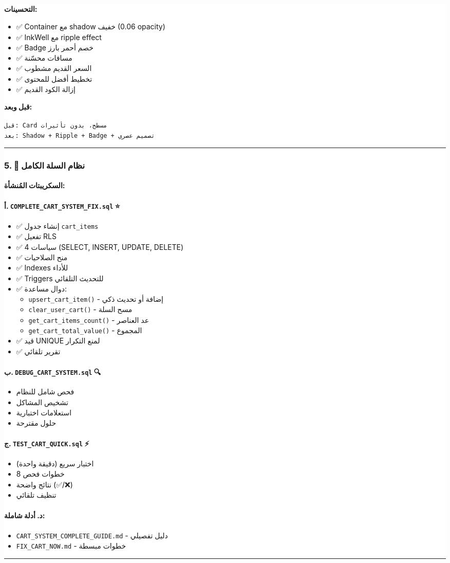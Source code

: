 **التحسينات:**
- ✅ Container مع shadow خفيف (0.06 opacity)
- ✅ InkWell مع ripple effect
- ✅ Badge خصم أحمر بارز
- ✅ مسافات محسّنة
- ✅ السعر القديم مشطوب
- ✅ تخطيط أفضل للمحتوى
- ✅ إزالة الكود القديم

**قبل وبعد:**
```
قبل: Card مسطح، بدون تأثيرات
بعد: Shadow + Ripple + Badge + تصميم عصري
```

---

### 5. 🛒 نظام السلة الكامل

**السكريبتات المُنشأة:**

#### أ. `COMPLETE_CART_SYSTEM_FIX.sql` ⭐
- ✅ إنشاء جدول `cart_items`
- ✅ تفعيل RLS
- ✅ 4 سياسات (SELECT, INSERT, UPDATE, DELETE)
- ✅ منح الصلاحيات
- ✅ Indexes للأداء
- ✅ Triggers للتحديث التلقائي
- ✅ دوال مساعدة:
  - `upsert_cart_item()` - إضافة أو تحديث ذكي
  - `clear_user_cart()` - مسح السلة
  - `get_cart_items_count()` - عد العناصر
  - `get_cart_total_value()` - المجموع
- ✅ قيد UNIQUE لمنع التكرار
- ✅ تقرير تلقائي

#### ب. `DEBUG_CART_SYSTEM.sql` 🔍
- فحص شامل للنظام
- تشخيص المشاكل
- استعلامات اختبارية
- حلول مقترحة

#### ج. `TEST_CART_QUICK.sql` ⚡
- اختبار سريع (دقيقة واحدة)
- 8 خطوات فحص
- نتائج واضحة (✅/❌)
- تنظيف تلقائي

#### د. أدلة شاملة:
- `CART_SYSTEM_COMPLETE_GUIDE.md` - دليل تفصيلي
- `FIX_CART_NOW.md` - خطوات مبسطة

---
